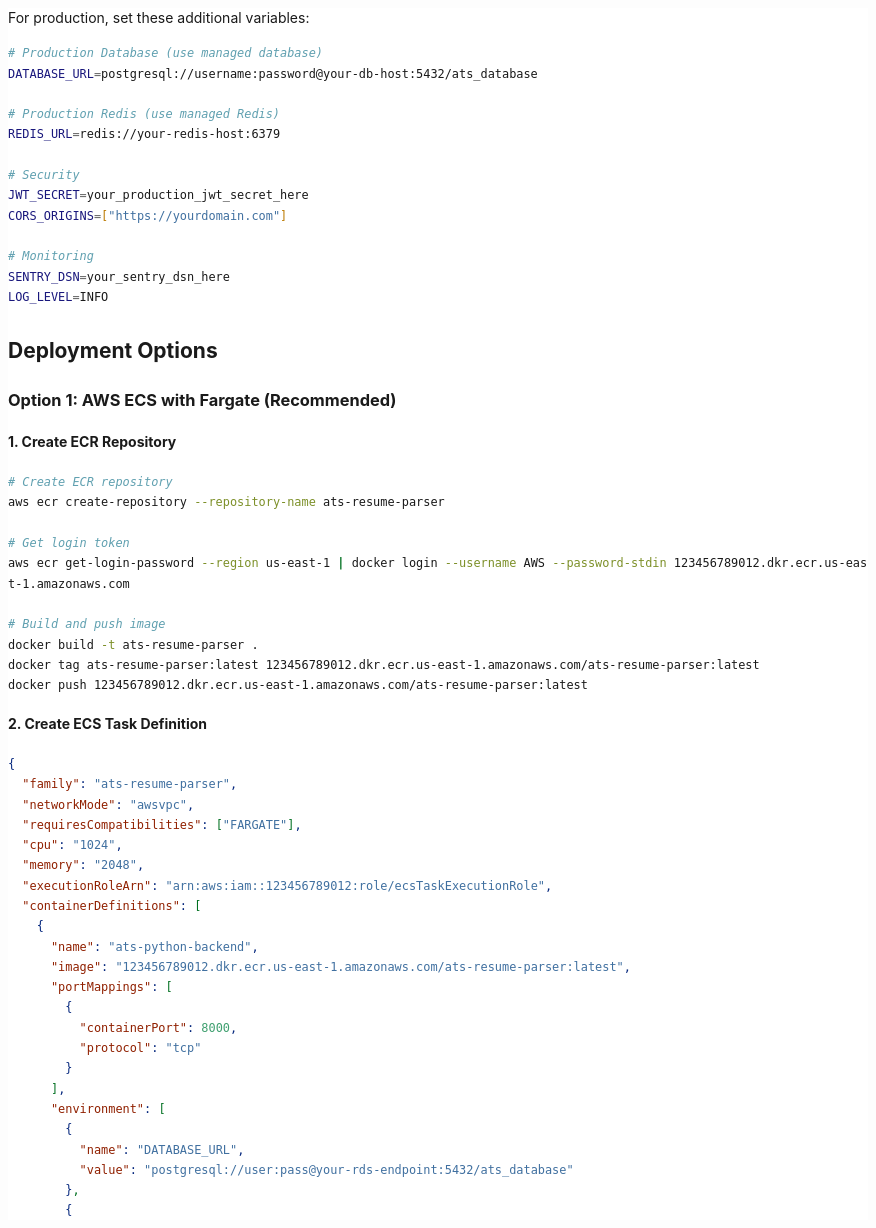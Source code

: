 For production, set these additional variables:

```bash
# Production Database (use managed database)
DATABASE_URL=postgresql://username:password@your-db-host:5432/ats_database

# Production Redis (use managed Redis)
REDIS_URL=redis://your-redis-host:6379

# Security
JWT_SECRET=your_production_jwt_secret_here
CORS_ORIGINS=["https://yourdomain.com"]

# Monitoring
SENTRY_DSN=your_sentry_dsn_here
LOG_LEVEL=INFO
```

## Deployment Options

### Option 1: AWS ECS with Fargate (Recommended)

#### 1. Create ECR Repository

```bash
# Create ECR repository
aws ecr create-repository --repository-name ats-resume-parser

# Get login token
aws ecr get-login-password --region us-east-1 | docker login --username AWS --password-stdin 123456789012.dkr.ecr.us-east-1.amazonaws.com

# Build and push image
docker build -t ats-resume-parser .
docker tag ats-resume-parser:latest 123456789012.dkr.ecr.us-east-1.amazonaws.com/ats-resume-parser:latest
docker push 123456789012.dkr.ecr.us-east-1.amazonaws.com/ats-resume-parser:latest
```

#### 2. Create ECS Task Definition

```json
{
  "family": "ats-resume-parser",
  "networkMode": "awsvpc",
  "requiresCompatibilities": ["FARGATE"],
  "cpu": "1024",
  "memory": "2048",
  "executionRoleArn": "arn:aws:iam::123456789012:role/ecsTaskExecutionRole",
  "containerDefinitions": [
    {
      "name": "ats-python-backend",
      "image": "123456789012.dkr.ecr.us-east-1.amazonaws.com/ats-resume-parser:latest",
      "portMappings": [
        {
          "containerPort": 8000,
          "protocol": "tcp"
        }
      ],
      "environment": [
        {
          "name": "DATABASE_URL",
          "value": "postgresql://user:pass@your-rds-endpoint:5432/ats_database"
        },
        {
```